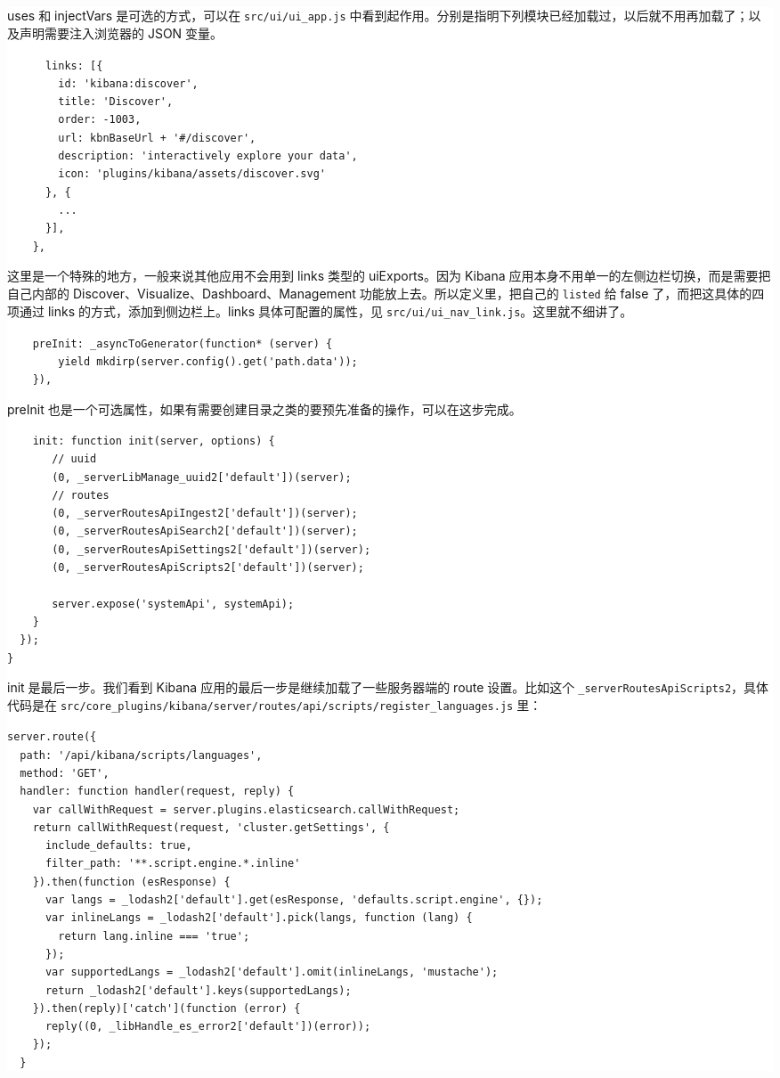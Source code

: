 uses 和 injectVars 是可选的方式，可以在 `src/ui/ui_app.js` 中看到起作用。分别是指明下列模块已经加载过，以后就不用再加载了；以及声明需要注入浏览器的 JSON 变量。

```
      links: [{
        id: 'kibana:discover',
        title: 'Discover',
        order: -1003,
        url: kbnBaseUrl + '#/discover',
        description: 'interactively explore your data',
        icon: 'plugins/kibana/assets/discover.svg'
      }, {
        ...
      }],
    },
```

这里是一个特殊的地方，一般来说其他应用不会用到 links 类型的 uiExports。因为 Kibana 应用本身不用单一的左侧边栏切换，而是需要把自己内部的 Discover、Visualize、Dashboard、Management 功能放上去。所以定义里，把自己的 `listed` 给 false 了，而把这具体的四项通过 links 的方式，添加到侧边栏上。links 具体可配置的属性，见 `src/ui/ui_nav_link.js`。这里就不细讲了。

```
    preInit: _asyncToGenerator(function* (server) {
        yield mkdirp(server.config().get('path.data'));
    }),
```

preInit 也是一个可选属性，如果有需要创建目录之类的要预先准备的操作，可以在这步完成。

```
    init: function init(server, options) {
       // uuid
       (0, _serverLibManage_uuid2['default'])(server);
       // routes
       (0, _serverRoutesApiIngest2['default'])(server);
       (0, _serverRoutesApiSearch2['default'])(server);
       (0, _serverRoutesApiSettings2['default'])(server);
       (0, _serverRoutesApiScripts2['default'])(server);

       server.expose('systemApi', systemApi);
    }
  });
}
```

init 是最后一步。我们看到 Kibana 应用的最后一步是继续加载了一些服务器端的 route 设置。比如这个 `_serverRoutesApiScripts2`，具体代码是在 `src/core_plugins/kibana/server/routes/api/scripts/register_languages.js` 里：

```
server.route({
  path: '/api/kibana/scripts/languages',
  method: 'GET',
  handler: function handler(request, reply) {
    var callWithRequest = server.plugins.elasticsearch.callWithRequest;
    return callWithRequest(request, 'cluster.getSettings', {
      include_defaults: true,
      filter_path: '**.script.engine.*.inline'
    }).then(function (esResponse) {
      var langs = _lodash2['default'].get(esResponse, 'defaults.script.engine', {});
      var inlineLangs = _lodash2['default'].pick(langs, function (lang) {
        return lang.inline === 'true';
      });
      var supportedLangs = _lodash2['default'].omit(inlineLangs, 'mustache');
      return _lodash2['default'].keys(supportedLangs);
    }).then(reply)['catch'](function (error) {
      reply((0, _libHandle_es_error2['default'])(error));
    });
  }
```